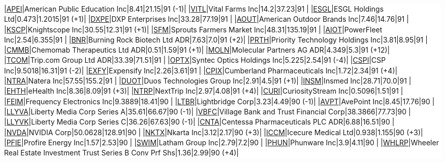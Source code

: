 |[APEI](https://finance.yahoo.com/quote/APEI/)|American Public Education Inc|8.41|21.15|91 (-1)|
|[VITL](https://finance.yahoo.com/quote/VITL/)|Vital Farms Inc|14.2|37.23|91 |
|[ESGL](https://finance.yahoo.com/quote/ESGL/)|ESGL Holdings Ltd|0.473|1.2015|91 (+1)|
|[DXPE](https://finance.yahoo.com/quote/DXPE/)|DXP Enterprises Inc|33.28|77.19|91 |
|[AOUT](https://finance.yahoo.com/quote/AOUT/)|American Outdoor Brands Inc|7.46|14.76|91 |
|[KSCP](https://finance.yahoo.com/quote/KSCP/)|Knightscope Inc|30.55|12.31|91 (+1)|
|[SFM](https://finance.yahoo.com/quote/SFM/)|Sprouts Farmers Market Inc|48.31|135.19|91 |
|[AIOT](https://finance.yahoo.com/quote/AIOT/)|PowerFleet Inc|2.54|6.355|91 |
|[BNR](https://finance.yahoo.com/quote/BNR/)|Burning Rock Biotech Ltd ADR|7.63|7.0|91 (+2)|
|[PRTH](https://finance.yahoo.com/quote/PRTH/)|Priority Technology Holdings Inc|3.81|8.95|91 |
|[CMMB](https://finance.yahoo.com/quote/CMMB/)|Chemomab Therapeutics Ltd ADR|0.51|1.59|91 (+1)|
|[MOLN](https://finance.yahoo.com/quote/MOLN/)|Molecular Partners AG ADR|4.349|5.3|91 (+12)|
|[TCOM](https://finance.yahoo.com/quote/TCOM/)|Trip.com Group Ltd ADR|33.39|71.51|91 |
|[OPTX](https://finance.yahoo.com/quote/OPTX/)|Syntec Optics Holdings Inc|5.225|2.54|91 (-4)|
|[CSPI](https://finance.yahoo.com/quote/CSPI/)|CSP Inc|9.5018|16.31|91 (-2)|
|[EXFY](https://finance.yahoo.com/quote/EXFY/)|Expensify Inc|2.26|3.61|91 |
|[CPIX](https://finance.yahoo.com/quote/CPIX/)|Cumberland Pharmaceuticals Inc|1.72|2.34|91 (+4)|
|[NTRA](https://finance.yahoo.com/quote/NTRA/)|Natera Inc|57.55|155.2|91 |
|[DUOT](https://finance.yahoo.com/quote/DUOT/)|Duos Technologies Group Inc|2.91|4.5|91 (+1)|
|[INSM](https://finance.yahoo.com/quote/INSM/)|Insmed Inc|28.71|70.0|91 |
|[EHTH](https://finance.yahoo.com/quote/EHTH/)|eHealth Inc|8.36|8.09|91 (+3)|
|[NTRP](https://finance.yahoo.com/quote/NTRP/)|NextTrip Inc|2.97|4.08|91 (+4)|
|[CURI](https://finance.yahoo.com/quote/CURI/)|CuriosityStream Inc|0.5096|1.51|91 |
|[FEIM](https://finance.yahoo.com/quote/FEIM/)|Frequency Electronics Inc|9.3889|18.41|90 |
|[LTBR](https://finance.yahoo.com/quote/LTBR/)|Lightbridge Corp|3.23|4.49|90 (-1)|
|[AVPT](https://finance.yahoo.com/quote/AVPT/)|AvePoint Inc|8.45|17.76|90 |
|[LLYVA](https://finance.yahoo.com/quote/LLYVA/)|Liberty Media Corp Series A|35.61|66.67|90 (-1)|
|[VBFC](https://finance.yahoo.com/quote/VBFC/)|Village Bank and Trust Financial Corp|38.3866|77.73|90 |
|[LLYVK](https://finance.yahoo.com/quote/LLYVK/)|Liberty Media Corp Series C|36.26|67.63|90 (-1)|
|[CNTA](https://finance.yahoo.com/quote/CNTA/)|Centessa Pharmaceuticals PLC ADR|6.88|16.51|90 |
|[NVDA](https://finance.yahoo.com/quote/NVDA/)|NVIDIA Corp|50.0628|128.91|90 |
|[NKTX](https://finance.yahoo.com/quote/NKTX/)|Nkarta Inc|3.12|2.17|90 (+3)|
|[ICCM](https://finance.yahoo.com/quote/ICCM/)|Icecure Medical Ltd|0.938|1.155|90 (+3)|
|[PFIE](https://finance.yahoo.com/quote/PFIE/)|Profire Energy Inc|1.57|2.53|90 |
|[SWIM](https://finance.yahoo.com/quote/SWIM/)|Latham Group Inc|2.79|7.2|90 |
|[PHUN](https://finance.yahoo.com/quote/PHUN/)|Phunware Inc|3.9|4.11|90 |
|[WHLRP](https://finance.yahoo.com/quote/WHLRP/)|Wheeler Real Estate Investment Trust Series B Conv Prf Shs|1.36|2.99|90 (+4)|